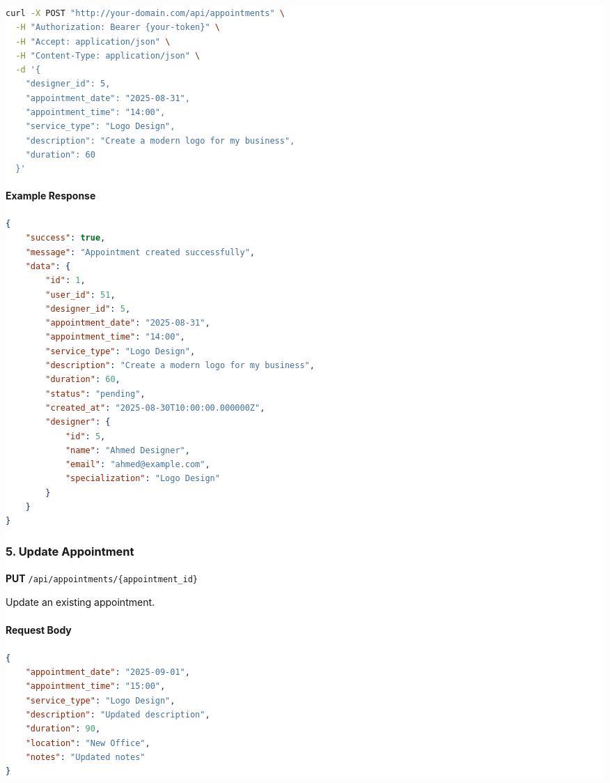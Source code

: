 ```bash
curl -X POST "http://your-domain.com/api/appointments" \
  -H "Authorization: Bearer {your-token}" \
  -H "Accept: application/json" \
  -H "Content-Type: application/json" \
  -d '{
    "designer_id": 5,
    "appointment_date": "2025-08-31",
    "appointment_time": "14:00",
    "service_type": "Logo Design",
    "description": "Create a modern logo for my business",
    "duration": 60
  }'
```

#### Example Response

```json
{
    "success": true,
    "message": "Appointment created successfully",
    "data": {
        "id": 1,
        "user_id": 51,
        "designer_id": 5,
        "appointment_date": "2025-08-31",
        "appointment_time": "14:00",
        "service_type": "Logo Design",
        "description": "Create a modern logo for my business",
        "duration": 60,
        "status": "pending",
        "created_at": "2025-08-30T10:00:00.000000Z",
        "designer": {
            "id": 5,
            "name": "Ahmed Designer",
            "email": "ahmed@example.com",
            "specialization": "Logo Design"
        }
    }
}
```

### 5. Update Appointment

**PUT** `/api/appointments/{appointment_id}`

Update an existing appointment.

#### Request Body

```json
{
    "appointment_date": "2025-09-01",
    "appointment_time": "15:00",
    "service_type": "Logo Design",
    "description": "Updated description",
    "duration": 90,
    "location": "New Office",
    "notes": "Updated notes"
}
```
